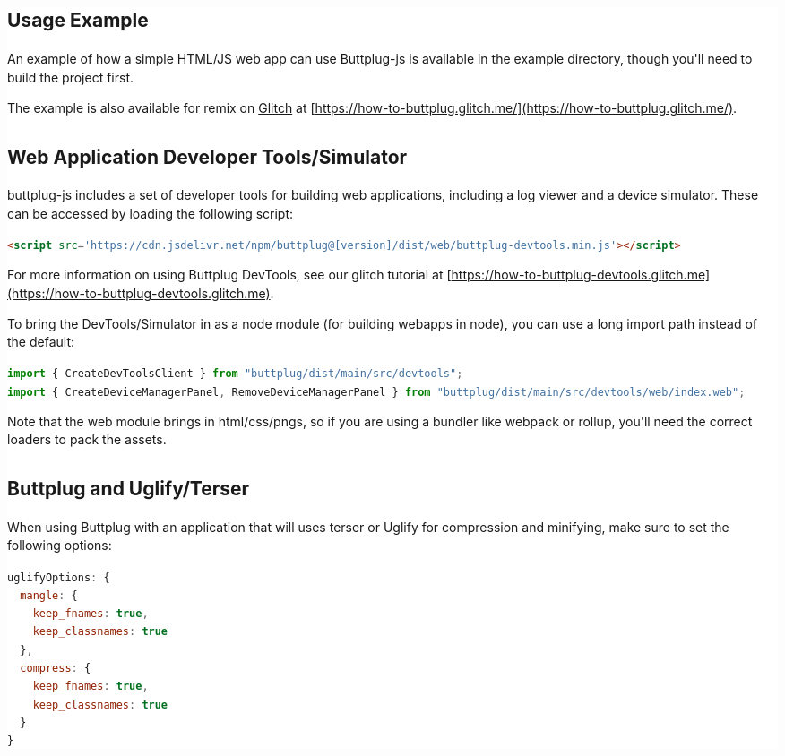 ## Usage Example

An example of how a simple HTML/JS web app can use Buttplug-js is
available in the example directory, though you'll need to build the
project first. 

The example is also available for remix on
[Glitch](https://glitch.com) at
[https://how-to-buttplug.glitch.me/](https://how-to-buttplug.glitch.me/).

## Web Application Developer Tools/Simulator

buttplug-js includes a set of developer tools for building web
applications, including a log viewer and a device simulator. These can
be accessed by loading the following script:

```html
<script src='https://cdn.jsdelivr.net/npm/buttplug@[version]/dist/web/buttplug-devtools.min.js'></script>
```

For more information on using Buttplug DevTools, see our glitch tutorial at
[https://how-to-buttplug-devtools.glitch.me](https://how-to-buttplug-devtools.glitch.me).

To bring the DevTools/Simulator in as a node module (for building
webapps in node), you can use a long import path instead of the default:

```javascript
import { CreateDevToolsClient } from "buttplug/dist/main/src/devtools";
import { CreateDeviceManagerPanel, RemoveDeviceManagerPanel } from "buttplug/dist/main/src/devtools/web/index.web";
```

Note that the web module brings in html/css/pngs, so if you are using
a bundler like webpack or rollup, you'll need the correct loaders to
pack the assets.

## Buttplug and Uglify/Terser

When using Buttplug with an application that will uses terser or
Uglify for compression and minifying, make sure to set the following
options:

```javascript
uglifyOptions: {
  mangle: {
    keep_fnames: true,
    keep_classnames: true
  },
  compress: {
    keep_fnames: true,
    keep_classnames: true
  }
}
```
